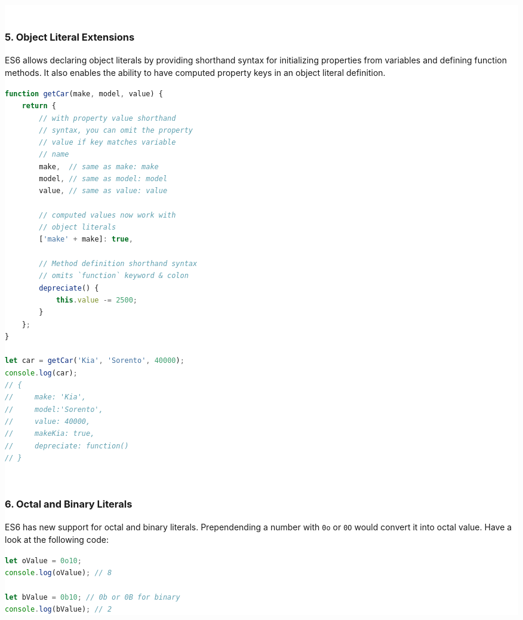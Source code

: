<br>

### 5. Object Literal Extensions

ES6 allows declaring object literals by providing shorthand syntax for initializing properties from variables and defining function methods. It also enables the ability to have computed property keys in an object literal definition.

```javascript
function getCar(make, model, value) {
    return {
        // with property value shorthand
        // syntax, you can omit the property
        // value if key matches variable
        // name
        make,  // same as make: make
        model, // same as model: model
        value, // same as value: value

        // computed values now work with
        // object literals
        ['make' + make]: true,

        // Method definition shorthand syntax
        // omits `function` keyword & colon
        depreciate() {
            this.value -= 2500;
        }
    };
}

let car = getCar('Kia', 'Sorento', 40000);
console.log(car);
// {
//     make: 'Kia',
//     model:'Sorento',
//     value: 40000,
//     makeKia: true,
//     depreciate: function()
// }
```

<br>

### 6. Octal and Binary Literals

ES6 has new support for octal and binary literals.
Prependending a number with `0o` or `0O` would convert it into octal value. Have a look at the following code:

```javascript
let oValue = 0o10;
console.log(oValue); // 8

let bValue = 0b10; // 0b or 0B for binary
console.log(bValue); // 2
```


  [foo]: 'bar',
  [new Date().getTime()]: 'baz'